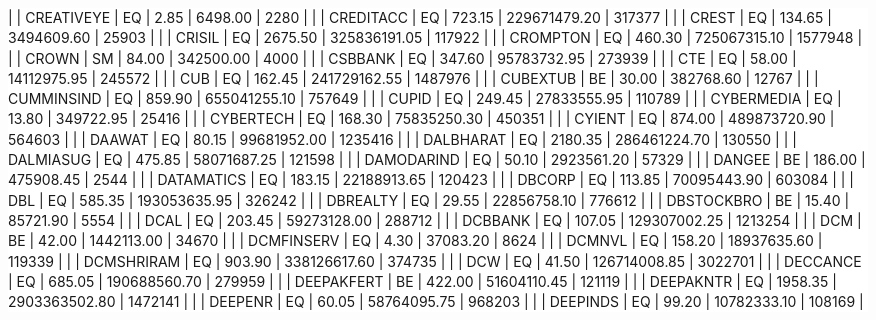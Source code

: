|  | CREATIVEYE | EQ | 2.85 | 6498.00 | 2280 |
|  | CREDITACC | EQ | 723.15 | 229671479.20 | 317377 |
|  | CREST | EQ | 134.65 | 3494609.60 | 25903 |
|  | CRISIL | EQ | 2675.50 | 325836191.05 | 117922 |
|  | CROMPTON | EQ | 460.30 | 725067315.10 | 1577948 |
|  | CROWN | SM | 84.00 | 342500.00 | 4000 |
|  | CSBBANK | EQ | 347.60 | 95783732.95 | 273939 |
|  | CTE | EQ | 58.00 | 14112975.95 | 245572 |
|  | CUB | EQ | 162.45 | 241729162.55 | 1487976 |
|  | CUBEXTUB | BE | 30.00 | 382768.60 | 12767 |
|  | CUMMINSIND | EQ | 859.90 | 655041255.10 | 757649 |
|  | CUPID | EQ | 249.45 | 27833555.95 | 110789 |
|  | CYBERMEDIA | EQ | 13.80 | 349722.95 | 25416 |
|  | CYBERTECH | EQ | 168.30 | 75835250.30 | 450351 |
|  | CYIENT | EQ | 874.00 | 489873720.90 | 564603 |
|  | DAAWAT | EQ | 80.15 | 99681952.00 | 1235416 |
|  | DALBHARAT | EQ | 2180.35 | 286461224.70 | 130550 |
|  | DALMIASUG | EQ | 475.85 | 58071687.25 | 121598 |
|  | DAMODARIND | EQ | 50.10 | 2923561.20 | 57329 |
|  | DANGEE | BE | 186.00 | 475908.45 | 2544 |
|  | DATAMATICS | EQ | 183.15 | 22188913.65 | 120423 |
|  | DBCORP | EQ | 113.85 | 70095443.90 | 603084 |
|  | DBL | EQ | 585.35 | 193053635.95 | 326242 |
|  | DBREALTY | EQ | 29.55 | 22856758.10 | 776612 |
|  | DBSTOCKBRO | BE | 15.40 | 85721.90 | 5554 |
|  | DCAL | EQ | 203.45 | 59273128.00 | 288712 |
|  | DCBBANK | EQ | 107.05 | 129307002.25 | 1213254 |
|  | DCM | BE | 42.00 | 1442113.00 | 34670 |
|  | DCMFINSERV | EQ | 4.30 | 37083.20 | 8624 |
|  | DCMNVL | EQ | 158.20 | 18937635.60 | 119339 |
|  | DCMSHRIRAM | EQ | 903.90 | 338126617.60 | 374735 |
|  | DCW | EQ | 41.50 | 126714008.85 | 3022701 |
|  | DECCANCE | EQ | 685.05 | 190688560.70 | 279959 |
|  | DEEPAKFERT | BE | 422.00 | 51604110.45 | 121119 |
|  | DEEPAKNTR | EQ | 1958.35 | 2903363502.80 | 1472141 |
|  | DEEPENR | EQ | 60.05 | 58764095.75 | 968203 |
|  | DEEPINDS | EQ | 99.20 | 10782333.10 | 108169 |
